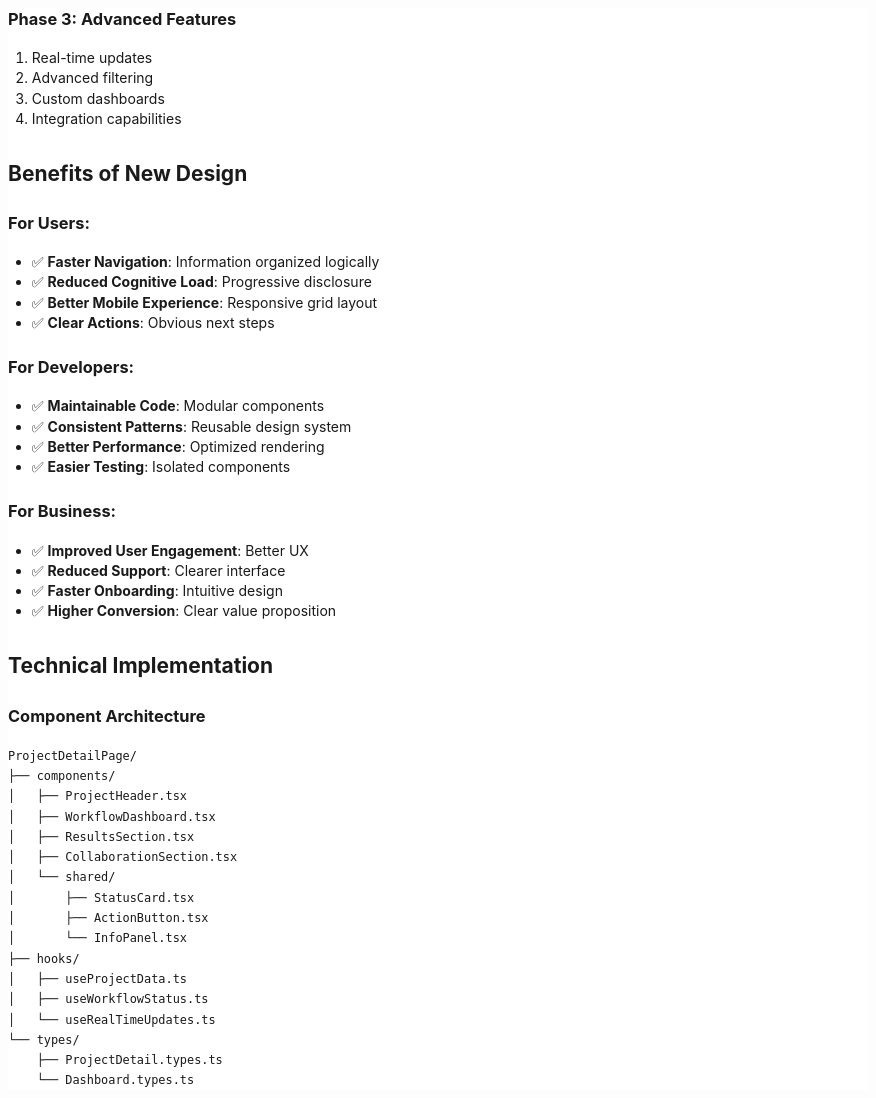 ### **Phase 3: Advanced Features**
1. Real-time updates
2. Advanced filtering
3. Custom dashboards
4. Integration capabilities

## Benefits of New Design

### **For Users:**
- ✅ **Faster Navigation**: Information organized logically
- ✅ **Reduced Cognitive Load**: Progressive disclosure
- ✅ **Better Mobile Experience**: Responsive grid layout
- ✅ **Clear Actions**: Obvious next steps

### **For Developers:**
- ✅ **Maintainable Code**: Modular components
- ✅ **Consistent Patterns**: Reusable design system
- ✅ **Better Performance**: Optimized rendering
- ✅ **Easier Testing**: Isolated components

### **For Business:**
- ✅ **Improved User Engagement**: Better UX
- ✅ **Reduced Support**: Clearer interface
- ✅ **Faster Onboarding**: Intuitive design
- ✅ **Higher Conversion**: Clear value proposition

## Technical Implementation

### **Component Architecture**
```
ProjectDetailPage/
├── components/
│   ├── ProjectHeader.tsx
│   ├── WorkflowDashboard.tsx
│   ├── ResultsSection.tsx
│   ├── CollaborationSection.tsx
│   └── shared/
│       ├── StatusCard.tsx
│       ├── ActionButton.tsx
│       └── InfoPanel.tsx
├── hooks/
│   ├── useProjectData.ts
│   ├── useWorkflowStatus.ts
│   └── useRealTimeUpdates.ts
└── types/
    ├── ProjectDetail.types.ts
    └── Dashboard.types.ts
```
